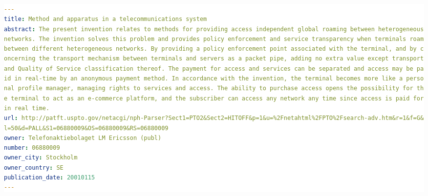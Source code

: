 ```yaml
---
title: Method and apparatus in a telecommunications system
abstract: The present invention relates to methods for providing access independent global roaming between heterogeneous networks. The invention solves this problem and provides policy enforcement and service transparency when terminals roam between different heterogeneous networks. By providing a policy enforcement point associated with the terminal, and by concerning the transport mechanism between terminals and servers as a packet pipe, adding no extra value except transport and Quality of Service classification thereof. The payment for access and services can be separated and access may be paid in real-time by an anonymous payment method. In accordance with the invention, the terminal becomes more like a personal profile manager, managing rights to services and access. The ability to purchase access opens the possibility for the terminal to act as an e-commerce platform, and the subscriber can access any network any time since access is paid for in real time.
url: http://patft.uspto.gov/netacgi/nph-Parser?Sect1=PTO2&Sect2=HITOFF&p=1&u=%2Fnetahtml%2FPTO%2Fsearch-adv.htm&r=1&f=G&l=50&d=PALL&S1=06880009&OS=06880009&RS=06880009
owner: Telefonaktiebolaget LM Ericsson (publ)
number: 06880009
owner_city: Stockholm
owner_country: SE
publication_date: 20010115
---
```

